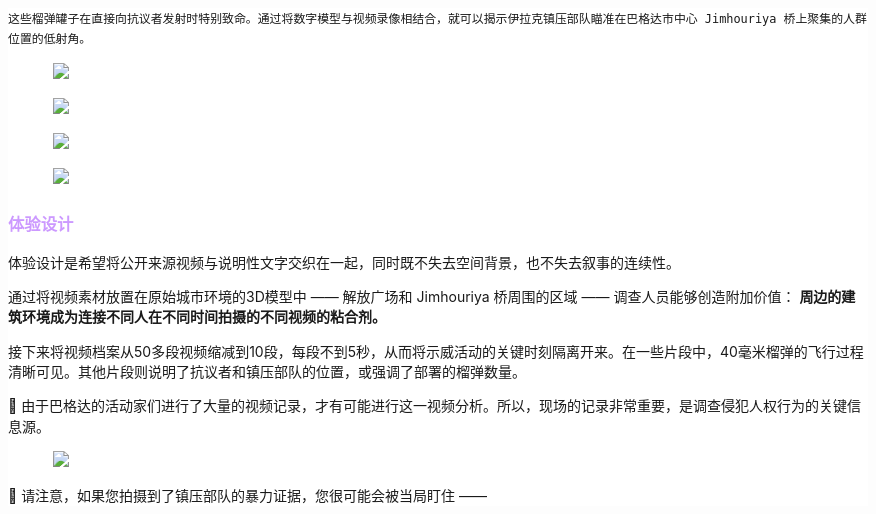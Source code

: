     这些榴弹罐子在直接向抗议者发射时特别致命。通过将数字模型与视频录像相结合，就可以揭示伊拉克镇压部队瞄准在巴格达市中心 Jimhouriya 桥上聚集的人群位置的低射角。
   </strong>
  </p>
  <figure class="graf graf--figure">
   <img class="graf-image aligncenter jetpack-lazy-image" data-height="712" data-image-id="0*c4j9L7xGofu4K6Ld.gif" data-lazy-src="https://i2.wp.com/cdn-images-1.medium.com/max/1067/0*c4j9L7xGofu4K6Ld.gif?w=1100&amp;is-pending-load=1#038;ssl=1" data-recalc-dims="1" data-width="400" src="https://i2.wp.com/cdn-images-1.medium.com/max/1067/0*c4j9L7xGofu4K6Ld.gif?w=1100&amp;ssl=1" srcset="data:image/gif;base64,R0lGODlhAQABAIAAAAAAAP///yH5BAEAAAAALAAAAAABAAEAAAIBRAA7"/>
   <noscript>
    <img class="graf-image aligncenter" data-height="712" data-image-id="0*c4j9L7xGofu4K6Ld.gif" data-recalc-dims="1" data-width="400" src="https://i2.wp.com/cdn-images-1.medium.com/max/1067/0*c4j9L7xGofu4K6Ld.gif?w=1100&amp;ssl=1"/>
   </noscript>
  </figure>
  <figure class="graf graf--figure">
   <img class="graf-image aligncenter jetpack-lazy-image" data-height="403" data-image-id="0*Vvw-tyCm_vI3AiUZ.gif" data-lazy-src="https://i0.wp.com/cdn-images-1.medium.com/max/1067/0*Vvw-tyCm_vI3AiUZ.gif?w=1100&amp;is-pending-load=1#038;ssl=1" data-recalc-dims="1" data-width="400" src="https://i0.wp.com/cdn-images-1.medium.com/max/1067/0*Vvw-tyCm_vI3AiUZ.gif?w=1100&amp;ssl=1" srcset="data:image/gif;base64,R0lGODlhAQABAIAAAAAAAP///yH5BAEAAAAALAAAAAABAAEAAAIBRAA7"/>
   <noscript>
    <img class="graf-image aligncenter" data-height="403" data-image-id="0*Vvw-tyCm_vI3AiUZ.gif" data-recalc-dims="1" data-width="400" src="https://i0.wp.com/cdn-images-1.medium.com/max/1067/0*Vvw-tyCm_vI3AiUZ.gif?w=1100&amp;ssl=1"/>
   </noscript>
  </figure>
  <figure class="graf graf--figure">
   <img class="graf-image aligncenter jetpack-lazy-image" data-height="651" data-image-id="0*lewrVpCn04Pc3ivH.png" data-lazy-src="https://i2.wp.com/cdn-images-1.medium.com/max/1067/0*lewrVpCn04Pc3ivH.png?w=1100&amp;is-pending-load=1#038;ssl=1" data-recalc-dims="1" data-width="1024" src="https://i2.wp.com/cdn-images-1.medium.com/max/1067/0*lewrVpCn04Pc3ivH.png?w=1100&amp;ssl=1" srcset="data:image/gif;base64,R0lGODlhAQABAIAAAAAAAP///yH5BAEAAAAALAAAAAABAAEAAAIBRAA7"/>
   <noscript>
    <img class="graf-image aligncenter" data-height="651" data-image-id="0*lewrVpCn04Pc3ivH.png" data-recalc-dims="1" data-width="1024" src="https://i2.wp.com/cdn-images-1.medium.com/max/1067/0*lewrVpCn04Pc3ivH.png?w=1100&amp;ssl=1"/>
   </noscript>
  </figure>
  <figure class="graf graf--figure">
   <img class="graf-image aligncenter jetpack-lazy-image" data-height="651" data-image-id="0*2yoFLdhgM2xrzJVR.png" data-lazy-src="https://i2.wp.com/cdn-images-1.medium.com/max/1067/0*2yoFLdhgM2xrzJVR.png?w=1100&amp;is-pending-load=1#038;ssl=1" data-recalc-dims="1" data-width="1024" src="https://i2.wp.com/cdn-images-1.medium.com/max/1067/0*2yoFLdhgM2xrzJVR.png?w=1100&amp;ssl=1" srcset="data:image/gif;base64,R0lGODlhAQABAIAAAAAAAP///yH5BAEAAAAALAAAAAABAAEAAAIBRAA7"/>
   <noscript>
    <img class="graf-image aligncenter" data-height="651" data-image-id="0*2yoFLdhgM2xrzJVR.png" data-recalc-dims="1" data-width="1024" src="https://i2.wp.com/cdn-images-1.medium.com/max/1067/0*2yoFLdhgM2xrzJVR.png?w=1100&amp;ssl=1"/>
   </noscript>
  </figure>
  <h3 class="graf graf--p">
   <span style="color: #cc99ff;">
    <strong class="markup--strong markup--p-strong">
     体验设计
    </strong>
   </span>
  </h3>
  <p class="graf graf--p">
   体验设计是希望将公开来源视频与说明性文字交织在一起，同时既不失去空间背景，也不失去叙事的连续性。
  </p>
  <p class="graf graf--p">
   通过将视频素材放置在原始城市环境的3D模型中 —— 解放广场和 Jimhouriya 桥周围的区域 —— 调查人员能够创造附加价值：
   <strong class="markup--strong markup--p-strong">
    周边的建筑环境成为连接不同人在不同时间拍摄的不同视频的粘合剂。
   </strong>
  </p>
  <p class="graf graf--p">
   接下来将视频档案从50多段视频缩减到10段，每段不到5秒，从而将示威活动的关键时刻隔离开来。在一些片段中，40毫米榴弹的飞行过程清晰可见。其他片段则说明了抗议者和镇压部队的位置，或强调了部署的榴弹数量。
  </p>
  <p class="graf graf--p">
   📌 由于巴格达的活动家们进行了大量的视频记录，才有可能进行这一视频分析。所以，现场的记录非常重要，是调查侵犯人权行为的关键信息源。
  </p>
  <figure class="graf graf--figure">
   <img class="graf-image aligncenter jetpack-lazy-image" data-height="1611" data-image-id="1*9wCM5eqcIz3J23Z8OjdIkA.png" data-lazy-src="https://i0.wp.com/cdn-images-1.medium.com/max/1067/1*9wCM5eqcIz3J23Z8OjdIkA.png?w=1100&amp;is-pending-load=1#038;ssl=1" data-recalc-dims="1" data-width="798" src="https://i0.wp.com/cdn-images-1.medium.com/max/1067/1*9wCM5eqcIz3J23Z8OjdIkA.png?w=1100&amp;ssl=1" srcset="data:image/gif;base64,R0lGODlhAQABAIAAAAAAAP///yH5BAEAAAAALAAAAAABAAEAAAIBRAA7"/>
   <noscript>
    <img class="graf-image aligncenter" data-height="1611" data-image-id="1*9wCM5eqcIz3J23Z8OjdIkA.png" data-recalc-dims="1" data-width="798" src="https://i0.wp.com/cdn-images-1.medium.com/max/1067/1*9wCM5eqcIz3J23Z8OjdIkA.png?w=1100&amp;ssl=1"/>
   </noscript>
  </figure>
  <p class="graf graf--p">
   📌 请注意，如果您拍摄到了镇压部队的暴力证据，您很可能会被当局盯住 ——